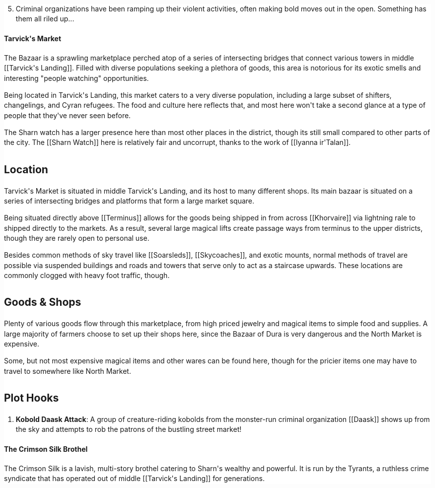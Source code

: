 5. Criminal organizations have been ramping up their violent activities, often making bold moves out in the open. Something has them all riled up...



#### Tarvick's Market


The Bazaar is a sprawling marketplace perched atop of a series of intersecting bridges that connect various towers in middle [[Tarvick's Landing]]. Filled with diverse populations seeking a plethora of goods, this area is notorious for its exotic smells and interesting "people watching" opportunities. 

Being located in Tarvick's Landing, this market caters to a very diverse population, including a large subset of shifters, changelings, and Cyran refugees. The food and culture here reflects that, and most here won't take a second glance at a type of people that they've never seen before.

The Sharn watch has a larger presence here than most other places in the district, though its still small compared to other parts of the city. The [[Sharn Watch]] here is relatively fair and uncorrupt, thanks to the work of [[Iyanna ir'Talan]]. 

## Location

Tarvick's Market is situated in middle Tarvick's Landing, and its host to many different shops. Its main bazaar is situated on a series of intersecting bridges and platforms that form a large market square.

Being situated directly above [[Terminus]] allows for the goods being shipped in from across [[Khorvaire]] via lightning rale to shipped directly to the markets. As a result, several large magical lifts create passage ways from terminus to the upper districts, though they are rarely open to personal use.

Besides common methods of sky travel like [[Soarsleds]], [[Skycoaches]], and exotic mounts, normal methods of travel are possible via suspended buildings and roads and towers that serve only to act as a staircase upwards. These locations are commonly clogged with heavy foot traffic, though.

## Goods & Shops
Plenty of various goods flow through this marketplace, from high priced jewelry and magical items to simple food and supplies.  A large majority of farmers choose to set up their shops here, since the Bazaar of Dura is very dangerous and the North Market is expensive.

Some, but not most expensive magical items and other wares can be found here, though for the pricier items one may have to travel to somewhere like North Market.

## Plot Hooks
1. **Kobold Daask Attack**: A group of creature-riding kobolds from the monster-run criminal organization [[Daask]] shows up from the sky and attempts to rob the patrons of the bustling street market!

#### The Crimson Silk Brothel


The Crimson Silk is a lavish, multi-story brothel catering to Sharn's wealthy and powerful. It is run by the Tyrants, a ruthless crime syndicate that has operated out of middle [[Tarvick's Landing]] for generations. 
